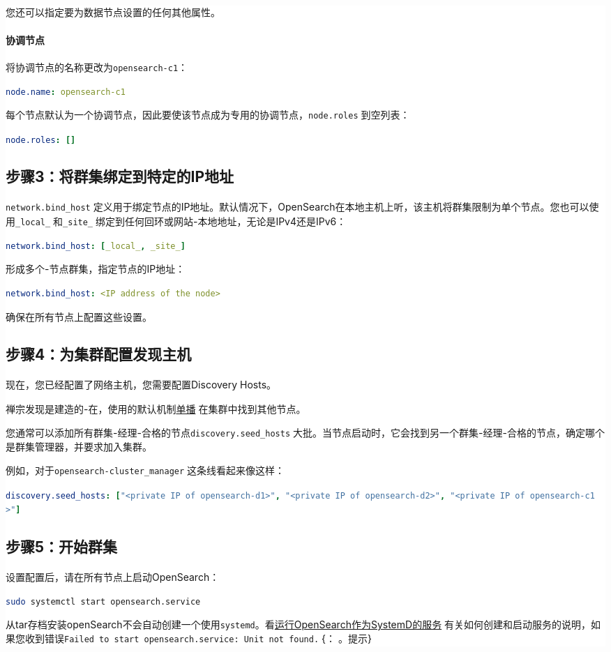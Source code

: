 您还可以指定要为数据节点设置的任何其他属性。

#### 协调节点

将协调节点的名称更改为`opensearch-c1`：

```yml
node.name: opensearch-c1
```

每个节点默认为一个协调节点，因此要使该节点成为专用的协调节点，`node.roles` 到空列表：

```yml
node.roles: []
```

## 步骤3：将群集绑定到特定的IP地址

`network.bind_host` 定义用于绑定节点的IP地址。默认情况下，OpenSearch在本地主机上听，该主机将群集限制为单个节点。您也可以使用`_local_` 和`_site_` 绑定到任何回环或网站-本地地址，无论是IPv4还是IPv6：

```yml
network.bind_host: [_local_, _site_]
```

形成多个-节点群集，指定节点的IP地址：

```yml
network.bind_host: <IP address of the node>
```

确保在所有节点上配置这些设置。

## 步骤4：为集群配置发现主机

现在，您已经配置了网络主机，您需要配置Discovery Hosts。

禅宗发现是建造的-在，使用的默认机制[单播](https://en.wikipedia.org/wiki/Unicast) 在集群中找到其他节点。

您通常可以添加所有群集-经理-合格的节点`discovery.seed_hosts` 大批。当节点启动时，它会找到另一个群集-经理-合格的节点，确定哪个是群集管理器，并要求加入集群。

例如，对于`opensearch-cluster_manager` 这条线看起来像这样：

```yml
discovery.seed_hosts: ["<private IP of opensearch-d1>", "<private IP of opensearch-d2>", "<private IP of opensearch-c1>"]
```

## 步骤5：开始群集

设置配置后，请在所有节点上启动OpenSearch：

```bash
sudo systemctl start opensearch.service
```

从tar存档安装openSearch不会自动创建一个使用`systemd`。看[运行OpenSearch作为SystemD的服务]({{site.url}}{{site.baseurl}}/opensearch/install/tar/#run-opensearch-as-a-service-with-systemd) 有关如何创建和启动服务的说明，如果您收到错误`Failed to start opensearch.service: Unit not found.`
{： 。提示}
